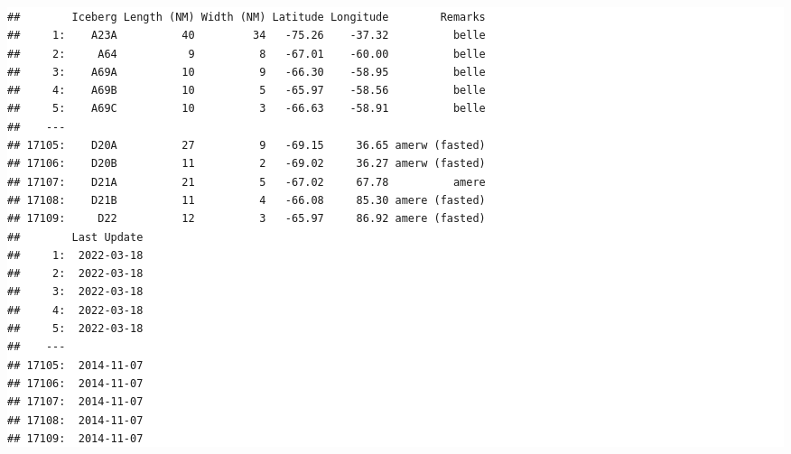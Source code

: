     ##        Iceberg Length (NM) Width (NM) Latitude Longitude        Remarks
    ##     1:    A23A          40         34   -75.26    -37.32          belle
    ##     2:     A64           9          8   -67.01    -60.00          belle
    ##     3:    A69A          10          9   -66.30    -58.95          belle
    ##     4:    A69B          10          5   -65.97    -58.56          belle
    ##     5:    A69C          10          3   -66.63    -58.91          belle
    ##    ---                                                                 
    ## 17105:    D20A          27          9   -69.15     36.65 amerw (fasted)
    ## 17106:    D20B          11          2   -69.02     36.27 amerw (fasted)
    ## 17107:    D21A          21          5   -67.02     67.78          amere
    ## 17108:    D21B          11          4   -66.08     85.30 amere (fasted)
    ## 17109:     D22          12          3   -65.97     86.92 amere (fasted)
    ##        Last Update
    ##     1:  2022-03-18
    ##     2:  2022-03-18
    ##     3:  2022-03-18
    ##     4:  2022-03-18
    ##     5:  2022-03-18
    ##    ---            
    ## 17105:  2014-11-07
    ## 17106:  2014-11-07
    ## 17107:  2014-11-07
    ## 17108:  2014-11-07
    ## 17109:  2014-11-07
